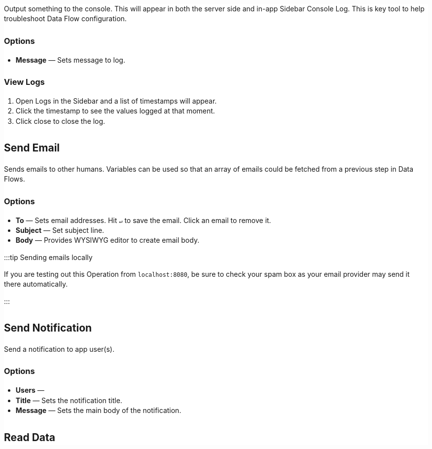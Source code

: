 Output something to the console. This will appear in both the server side and in-app Sidebar Console Log. This is key
tool to help troubleshoot Data Flow configuration.

### Options

- **Message** — Sets message to log.

### View Logs

1. Open Logs in the Sidebar and a list of timestamps will appear.
2. Click the timestamp to see the values logged at that moment.
3. Click <span mi btn muted>close</span> to close the log.

## Send Email

<video autoplay muted loop controls title="">
	<source src="https://cdn.directus.io/" type="video/mp4" />
</video>

Sends emails to other humans. Variables can be used so that an array of emails could be fetched from a previous step in
Data Flows.

### Options

- **To** — Sets email addresses. Hit `↵` to save the email. Click an email to remove it.
- **Subject** — Set subject line.
- **Body** — Provides WYSIWYG editor to create email body.

:::tip Sending emails locally

If you are testing out this Operation from `localhost:8080`, be sure to check your spam box as your email provider may
send it there automatically.

:::

## Send Notification



<video autoplay muted loop controls title="">
	<source src="https://cdn.directus.io/" type="video/mp4" />
</video>

Send a notification to app user(s).

### Options

- **Users** — 
- **Title** — Sets the notification title.
- **Message** — Sets the main body of the notification.

## Read Data
